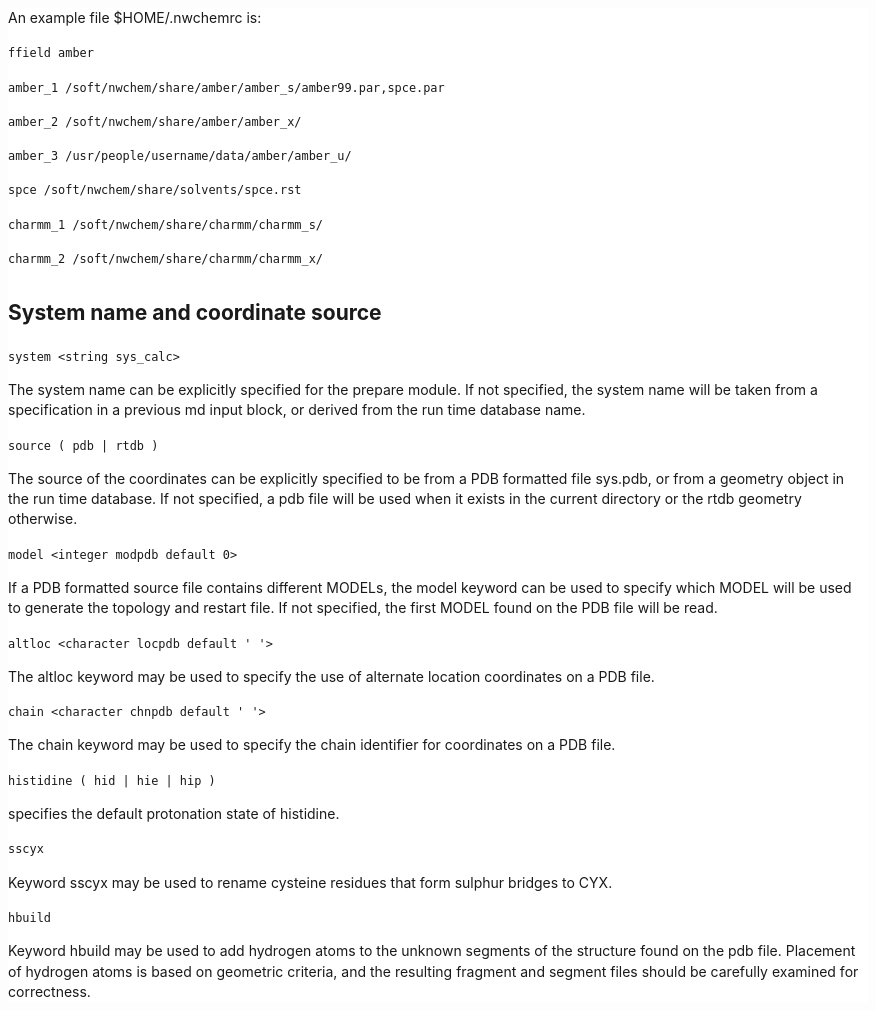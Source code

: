 An example file $HOME/.nwchemrc is:

`ffield amber`

`amber_1 /soft/nwchem/share/amber/amber_s/amber99.par,spce.par`

`amber_2 /soft/nwchem/share/amber/amber_x/`

`amber_3 /usr/people/username/data/amber/amber_u/`

`spce /soft/nwchem/share/solvents/spce.rst`

`charmm_1 /soft/nwchem/share/charmm/charmm_s/`

`charmm_2 /soft/nwchem/share/charmm/charmm_x/`

System name and coordinate source
---------------------------------
```
system <string sys_calc>
```
The system name can be explicitly specified for the prepare module. If not specified, the system name will be taken from a specification in a previous md input block, or derived from the run time database name.
```
source ( pdb | rtdb )
```
The source of the coordinates can be explicitly specified to be from a PDB formatted file sys.pdb, or from a geometry object in the run time database. If not specified, a pdb file will be used when it exists in the current directory or the rtdb geometry otherwise.
```
model <integer modpdb default 0>
```
If a PDB formatted source file contains different MODELs, the model keyword can be used to specify which MODEL will be used to generate the topology and restart file. If not specified, the first MODEL found on the PDB file will be read.
```
altloc <character locpdb default ' '>
```
The altloc keyword may be used to specify the use of alternate location coordinates on a PDB file.
```
chain <character chnpdb default ' '>
```
The chain keyword may be used to specify the chain identifier for coordinates on a PDB file.
```
histidine ( hid | hie | hip )
```
specifies the default protonation state of histidine.

`sscyx`

Keyword sscyx may be used to rename cysteine residues that form sulphur bridges to CYX.

`hbuild`

Keyword hbuild may be used to add hydrogen atoms to the unknown segments of the structure found on the pdb file. Placement of hydrogen atoms is based on geometric criteria, and the resulting fragment and segment files should be carefully examined for correctness.

